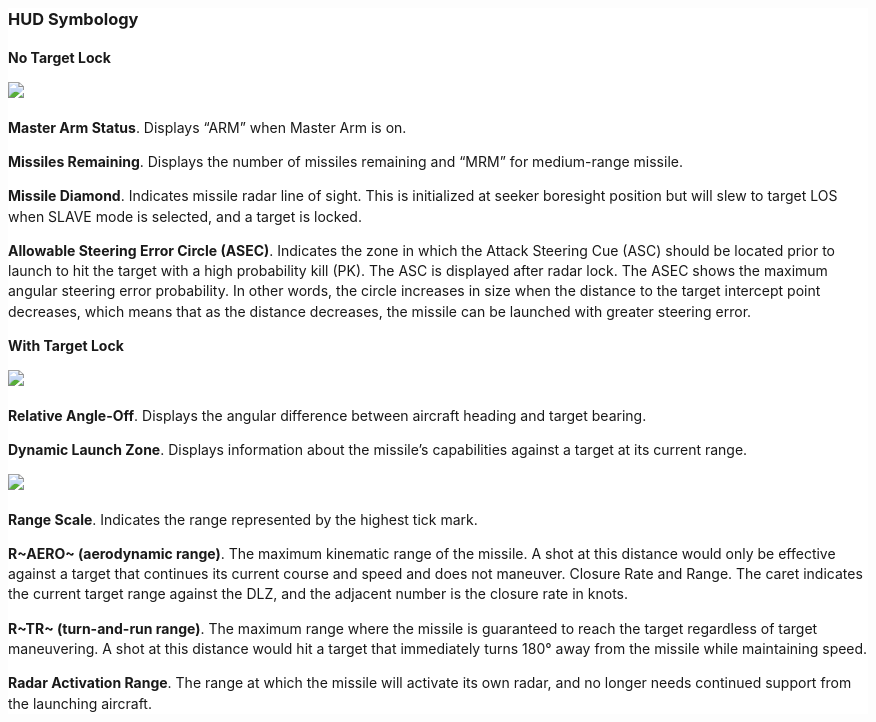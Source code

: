 ### HUD Symbology

**No Target Lock**

![](img/img-217-1-screen.jpg)

**Master Arm Status**. Displays “ARM” when Master Arm is on.

**Missiles Remaining**. Displays the number of missiles remaining and “MRM” for medium-range missile.

**Missile Diamond**. Indicates missile radar line of sight. This is initialized at seeker boresight position but will
slew to target LOS when SLAVE mode is selected, and a target is locked.

**Allowable Steering Error Circle (ASEC)**. Indicates the zone in which the Attack Steering Cue (ASC) should
be located prior to launch to hit the target with a high probability kill (PK). The ASC is displayed after radar lock.
The ASEC shows the maximum angular steering error probability. In other words, the circle increases in size
when the distance to the target intercept point decreases, which means that as the distance decreases, the
missile can be launched with greater steering error.

**With Target Lock**

![](img/img-218-1-screen.jpg)

**Relative Angle-Off**. Displays the angular difference between aircraft heading and target bearing.

**Dynamic Launch Zone**. Displays information about the missile’s capabilities against a target at its current
range.

![ ](img/img-218-2-screen.jpg)

**Range Scale**. Indicates the range represented by the highest tick mark.

**R~AERO~ (aerodynamic range)**. The maximum kinematic range of the missile. A shot at this distance would only be
effective against a target that continues its current course and speed and does not maneuver.
Closure Rate and Range. The caret indicates the current target range against the DLZ, and the adjacent
number is the closure rate in knots.

**R~TR~ (turn-and-run range)**. The maximum range where the missile is guaranteed to reach the target regardless of
target maneuvering. A shot at this distance would hit a target that immediately turns 180° away from the missile
while maintaining speed.

**Radar Activation Range**. The range at which the missile will activate its own radar, and no longer needs
continued support from the launching aircraft.
